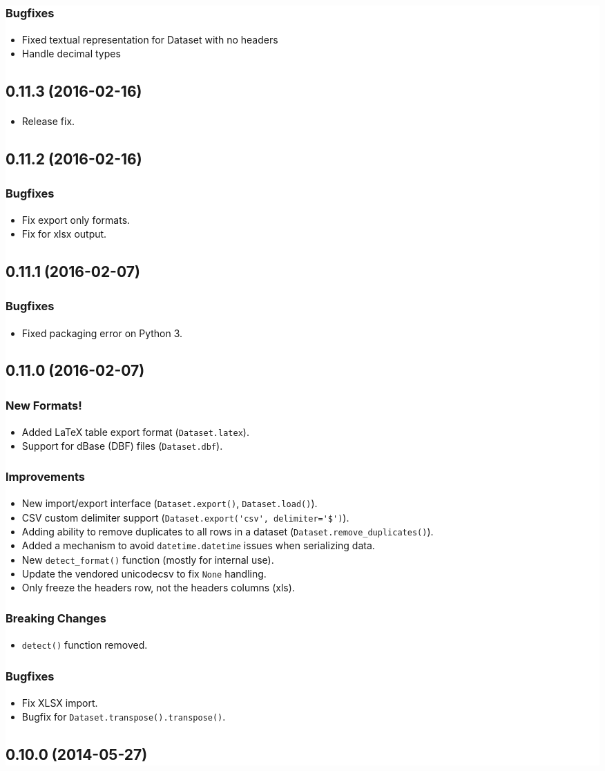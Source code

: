 ### Bugfixes

- Fixed textual representation for Dataset with no headers
- Handle decimal types

## 0.11.3 (2016-02-16)

- Release fix.

## 0.11.2 (2016-02-16)

### Bugfixes

- Fix export only formats.
- Fix for xlsx output.

## 0.11.1 (2016-02-07)

### Bugfixes

- Fixed packaging error on Python 3.


## 0.11.0 (2016-02-07)

### New Formats!

- Added LaTeX table export format (`Dataset.latex`).
- Support for dBase (DBF) files (`Dataset.dbf`).

### Improvements

- New import/export interface (`Dataset.export()`, `Dataset.load()`).
- CSV custom delimiter support (`Dataset.export('csv', delimiter='$')`).
- Adding ability to remove duplicates to all rows in a dataset (`Dataset.remove_duplicates()`).
- Added a mechanism to avoid `datetime.datetime` issues when serializing data.
- New `detect_format()` function (mostly for internal use).
- Update the vendored unicodecsv to fix `None` handling.
- Only freeze the headers row, not the headers columns (xls).

### Breaking Changes

- `detect()` function removed.

### Bugfixes

- Fix XLSX import.
- Bugfix for `Dataset.transpose().transpose()`.


## 0.10.0 (2014-05-27)
